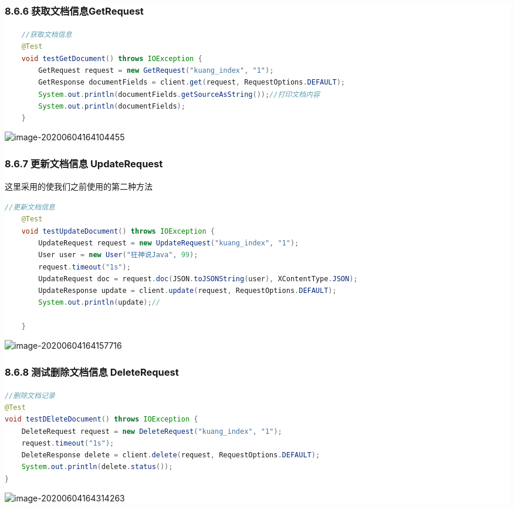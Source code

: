 ### 8.6.6 获取文档信息GetRequest

```java
    //获取文档信息
    @Test
    void testGetDocument() throws IOException {
        GetRequest request = new GetRequest("kuang_index", "1");
        GetResponse documentFields = client.get(request, RequestOptions.DEFAULT);
        System.out.println(documentFields.getSourceAsString());//打印文档内容
        System.out.println(documentFields);
    }
```

![image-20200604164104455](I:\giteeBlog\blog\source\_posts\ElasticSearch入门.assets\image-20200604164104455.png)



### 8.6.7 更新文档信息 UpdateRequest

这里采用的使我们之前使用的第二种方法

```java
//更新文档信息
    @Test
    void testUpdateDocument() throws IOException {
        UpdateRequest request = new UpdateRequest("kuang_index", "1");
        User user = new User("狂神说Java", 99);
        request.timeout("1s");
        UpdateRequest doc = request.doc(JSON.toJSONString(user), XContentType.JSON);
        UpdateResponse update = client.update(request, RequestOptions.DEFAULT);
        System.out.println(update);//

    }
```

![image-20200604164157716](I:\giteeBlog\blog\source\_posts\ElasticSearch入门.assets\image-20200604164157716.png)



### 8.6.8 测试删除文档信息 DeleteRequest

```java
//删除文档记录
@Test
void testDEleteDocument() throws IOException {
    DeleteRequest request = new DeleteRequest("kuang_index", "1");
    request.timeout("1s");
    DeleteResponse delete = client.delete(request, RequestOptions.DEFAULT);
    System.out.println(delete.status());
}
```

![image-20200604164314263](I:\giteeBlog\blog\source\_posts\ElasticSearch入门.assets\image-20200604164314263.png)

